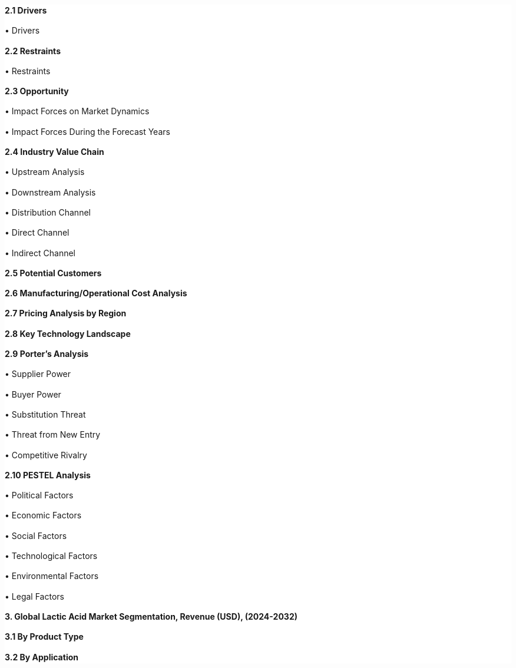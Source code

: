 <strong>2.1 Drivers</strong>

• Drivers

<strong>2.2 Restraints</strong>

• Restraints

<strong>2.3 Opportunity</strong>

• Impact Forces on Market Dynamics

• Impact Forces During the Forecast Years

<strong>2.4 Industry Value Chain</strong>

• Upstream Analysis

• Downstream Analysis

• Distribution Channel

• Direct Channel

• Indirect Channel

<strong>2.5 Potential Customers</strong>

<strong>2.6 Manufacturing/Operational Cost Analysis</strong>

<strong>2.7 Pricing Analysis by Region</strong>

<strong>2.8 Key Technology Landscape</strong>

<strong>2.9 Porter’s Analysis</strong>

• Supplier Power

• Buyer Power

• Substitution Threat

• Threat from New Entry

• Competitive Rivalry

<strong>2.10 PESTEL Analysis</strong>

• Political Factors

• Economic Factors

• Social Factors

• Technological Factors

• Environmental Factors

• Legal Factors

<strong>3. Global Lactic Acid Market Segmentation, Revenue (USD), (2024-2032)</strong>

<strong>3.1 By Product Type</strong>

<strong>3.2 By Application</strong>
